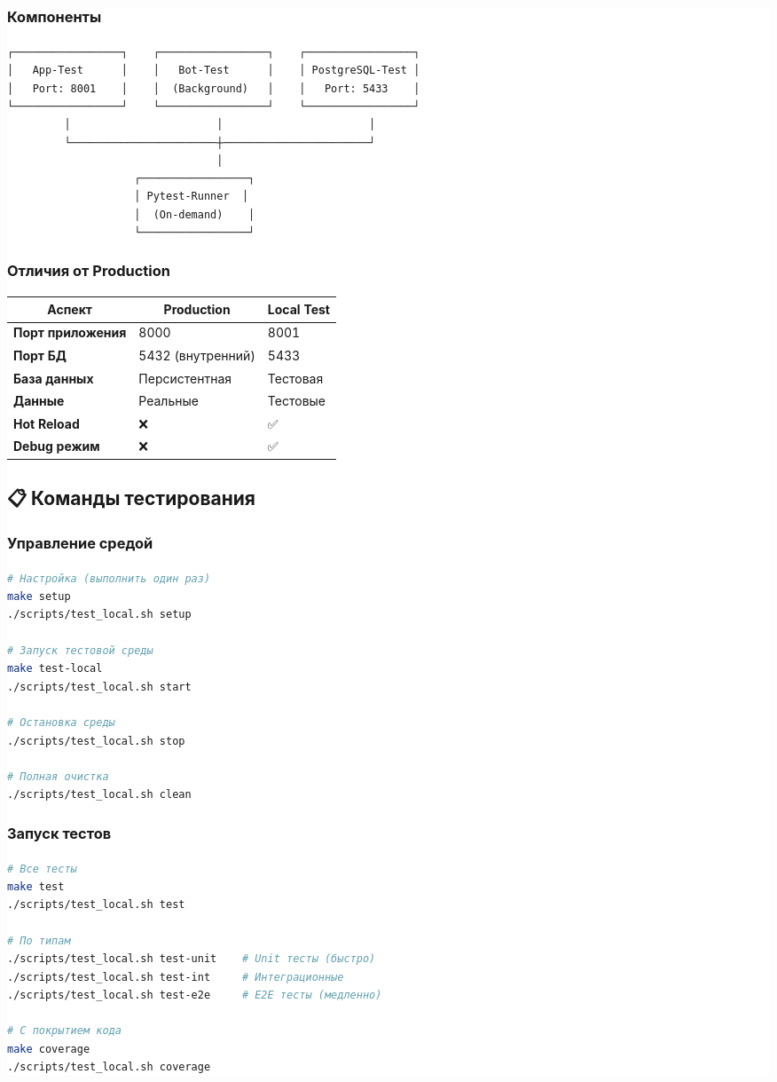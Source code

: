 ### Компоненты
```
┌─────────────────┐    ┌─────────────────┐    ┌─────────────────┐
│   App-Test      │    │   Bot-Test      │    │ PostgreSQL-Test │
│   Port: 8001    │    │  (Background)   │    │   Port: 5433    │
└─────────────────┘    └─────────────────┘    └─────────────────┘
         │                       │                       │
         └───────────────────────┼───────────────────────┘
                                 │
                    ┌─────────────────┐
                    │ Pytest-Runner  │
                    │  (On-demand)    │
                    └─────────────────┘
```

### Отличия от Production
| Аспект | Production | Local Test |
|---------|------------|------------|
| **Порт приложения** | 8000 | 8001 |
| **Порт БД** | 5432 (внутренний) | 5433 |
| **База данных** | Персистентная | Тестовая |
| **Данные** | Реальные | Тестовые |
| **Hot Reload** | ❌ | ✅ |
| **Debug режим** | ❌ | ✅ |

## 📋 Команды тестирования

### Управление средой
```bash
# Настройка (выполнить один раз)
make setup
./scripts/test_local.sh setup

# Запуск тестовой среды
make test-local
./scripts/test_local.sh start

# Остановка среды
./scripts/test_local.sh stop

# Полная очистка
./scripts/test_local.sh clean
```

### Запуск тестов
```bash
# Все тесты
make test
./scripts/test_local.sh test

# По типам
./scripts/test_local.sh test-unit    # Unit тесты (быстро)
./scripts/test_local.sh test-int     # Интеграционные
./scripts/test_local.sh test-e2e     # E2E тесты (медленно)

# С покрытием кода
make coverage
./scripts/test_local.sh coverage
```